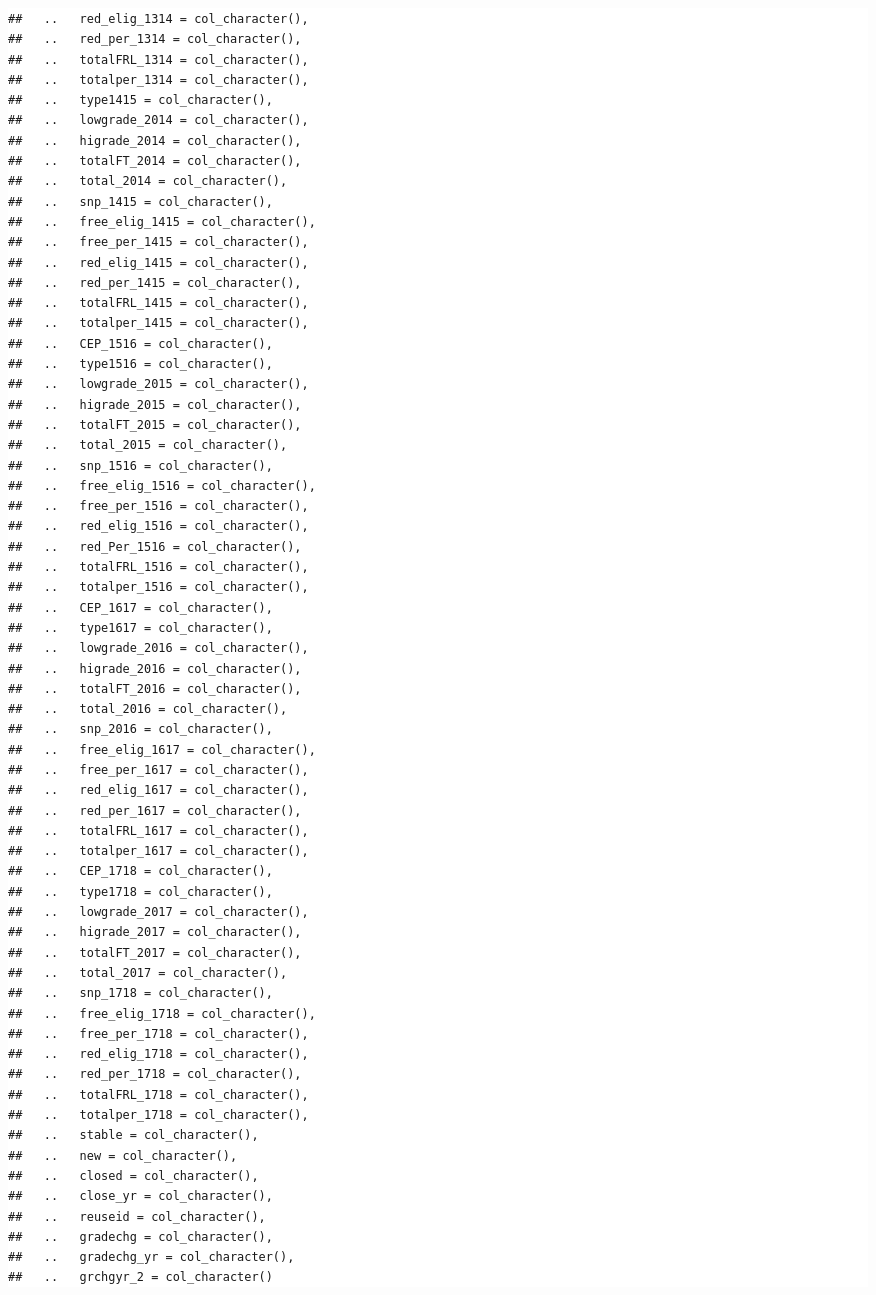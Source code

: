 ```
##   ..   red_elig_1314 = col_character(),
##   ..   red_per_1314 = col_character(),
##   ..   totalFRL_1314 = col_character(),
##   ..   totalper_1314 = col_character(),
##   ..   type1415 = col_character(),
##   ..   lowgrade_2014 = col_character(),
##   ..   higrade_2014 = col_character(),
##   ..   totalFT_2014 = col_character(),
##   ..   total_2014 = col_character(),
##   ..   snp_1415 = col_character(),
##   ..   free_elig_1415 = col_character(),
##   ..   free_per_1415 = col_character(),
##   ..   red_elig_1415 = col_character(),
##   ..   red_per_1415 = col_character(),
##   ..   totalFRL_1415 = col_character(),
##   ..   totalper_1415 = col_character(),
##   ..   CEP_1516 = col_character(),
##   ..   type1516 = col_character(),
##   ..   lowgrade_2015 = col_character(),
##   ..   higrade_2015 = col_character(),
##   ..   totalFT_2015 = col_character(),
##   ..   total_2015 = col_character(),
##   ..   snp_1516 = col_character(),
##   ..   free_elig_1516 = col_character(),
##   ..   free_per_1516 = col_character(),
##   ..   red_elig_1516 = col_character(),
##   ..   red_Per_1516 = col_character(),
##   ..   totalFRL_1516 = col_character(),
##   ..   totalper_1516 = col_character(),
##   ..   CEP_1617 = col_character(),
##   ..   type1617 = col_character(),
##   ..   lowgrade_2016 = col_character(),
##   ..   higrade_2016 = col_character(),
##   ..   totalFT_2016 = col_character(),
##   ..   total_2016 = col_character(),
##   ..   snp_2016 = col_character(),
##   ..   free_elig_1617 = col_character(),
##   ..   free_per_1617 = col_character(),
##   ..   red_elig_1617 = col_character(),
##   ..   red_per_1617 = col_character(),
##   ..   totalFRL_1617 = col_character(),
##   ..   totalper_1617 = col_character(),
##   ..   CEP_1718 = col_character(),
##   ..   type1718 = col_character(),
##   ..   lowgrade_2017 = col_character(),
##   ..   higrade_2017 = col_character(),
##   ..   totalFT_2017 = col_character(),
##   ..   total_2017 = col_character(),
##   ..   snp_1718 = col_character(),
##   ..   free_elig_1718 = col_character(),
##   ..   free_per_1718 = col_character(),
##   ..   red_elig_1718 = col_character(),
##   ..   red_per_1718 = col_character(),
##   ..   totalFRL_1718 = col_character(),
##   ..   totalper_1718 = col_character(),
##   ..   stable = col_character(),
##   ..   new = col_character(),
##   ..   closed = col_character(),
##   ..   close_yr = col_character(),
##   ..   reuseid = col_character(),
##   ..   gradechg = col_character(),
##   ..   gradechg_yr = col_character(),
##   ..   grchgyr_2 = col_character()
```